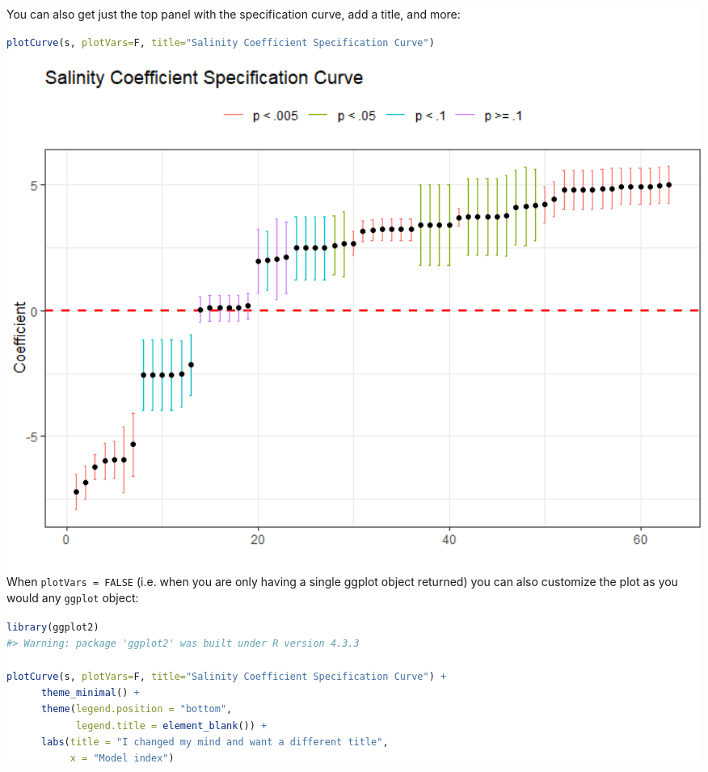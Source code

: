 You can also get just the top panel with the specification curve, add a
title, and more:

``` r
plotCurve(s, plotVars=F, title="Salinity Coefficient Specification Curve")
```

<img src="man/figures/README-unnamed-chunk-9-1.png" width="100%" />

When `plotVars = FALSE` (i.e. when you are only having a single ggplot
object returned) you can also customize the plot as you would any
`ggplot` object:

``` r
library(ggplot2)
#> Warning: package 'ggplot2' was built under R version 4.3.3

plotCurve(s, plotVars=F, title="Salinity Coefficient Specification Curve") +
      theme_minimal() +
      theme(legend.position = "bottom", 
            legend.title = element_blank()) +
      labs(title = "I changed my mind and want a different title",
           x = "Model index")
```
